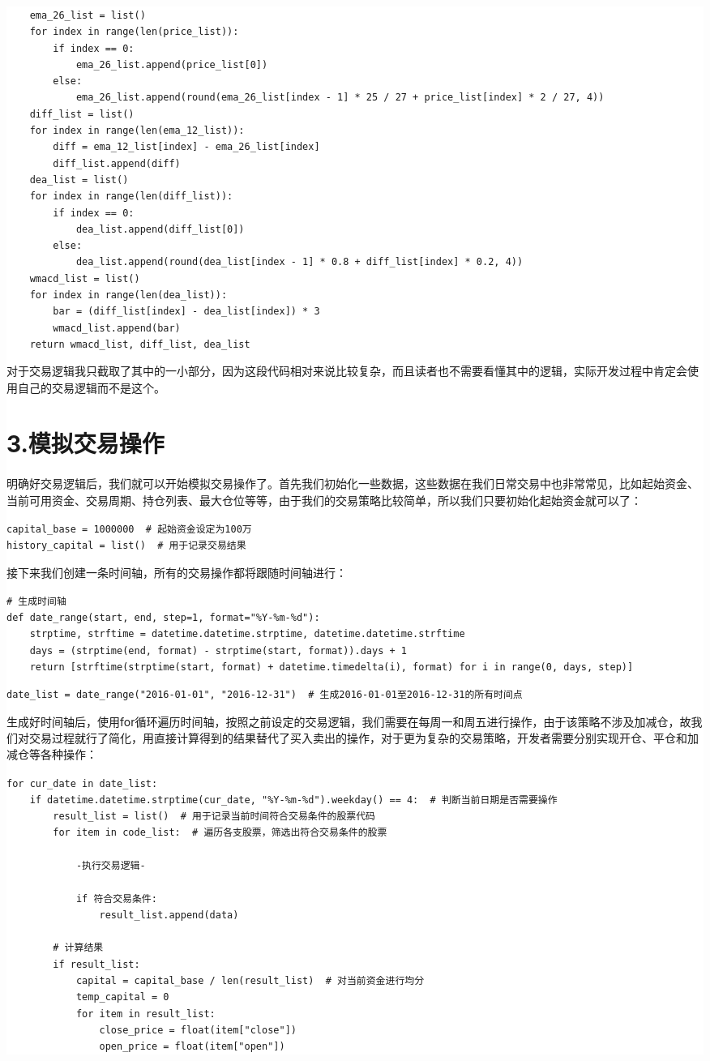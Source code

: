 ```
    ema_26_list = list()
    for index in range(len(price_list)):
        if index == 0:
            ema_26_list.append(price_list[0])
        else:
            ema_26_list.append(round(ema_26_list[index - 1] * 25 / 27 + price_list[index] * 2 / 27, 4))
    diff_list = list()
    for index in range(len(ema_12_list)):
        diff = ema_12_list[index] - ema_26_list[index]
        diff_list.append(diff)
    dea_list = list()
    for index in range(len(diff_list)):
        if index == 0:
            dea_list.append(diff_list[0])
        else:
            dea_list.append(round(dea_list[index - 1] * 0.8 + diff_list[index] * 0.2, 4))
    wmacd_list = list()
    for index in range(len(dea_list)):
        bar = (diff_list[index] - dea_list[index]) * 3
        wmacd_list.append(bar)
    return wmacd_list, diff_list, dea_list
```
对于交易逻辑我只截取了其中的一小部分，因为这段代码相对来说比较复杂，而且读者也不需要看懂其中的逻辑，实际开发过程中肯定会使用自己的交易逻辑而不是这个。
# 3.模拟交易操作
明确好交易逻辑后，我们就可以开始模拟交易操作了。首先我们初始化一些数据，这些数据在我们日常交易中也非常常见，比如起始资金、当前可用资金、交易周期、持仓列表、最大仓位等等，由于我们的交易策略比较简单，所以我们只要初始化起始资金就可以了：
```
capital_base = 1000000  # 起始资金设定为100万
history_capital = list()  # 用于记录交易结果
```
接下来我们创建一条时间轴，所有的交易操作都将跟随时间轴进行：
```
# 生成时间轴
def date_range(start, end, step=1, format="%Y-%m-%d"):
    strptime, strftime = datetime.datetime.strptime, datetime.datetime.strftime
    days = (strptime(end, format) - strptime(start, format)).days + 1
    return [strftime(strptime(start, format) + datetime.timedelta(i), format) for i in range(0, days, step)]
```
```
date_list = date_range("2016-01-01", "2016-12-31")  # 生成2016-01-01至2016-12-31的所有时间点
```
生成好时间轴后，使用for循环遍历时间轴，按照之前设定的交易逻辑，我们需要在每周一和周五进行操作，由于该策略不涉及加减仓，故我们对交易过程就行了简化，用直接计算得到的结果替代了买入卖出的操作，对于更为复杂的交易策略，开发者需要分别实现开仓、平仓和加减仓等各种操作：
```
for cur_date in date_list:
    if datetime.datetime.strptime(cur_date, "%Y-%m-%d").weekday() == 4:  # 判断当前日期是否需要操作    
        result_list = list()  # 用于记录当前时间符合交易条件的股票代码
        for item in code_list:  # 遍历各支股票，筛选出符合交易条件的股票

            -执行交易逻辑-

            if 符合交易条件:
                result_list.append(data)

        # 计算结果
        if result_list:
            capital = capital_base / len(result_list)  # 对当前资金进行均分
            temp_capital = 0
            for item in result_list:
                close_price = float(item["close"])
                open_price = float(item["open"])
```